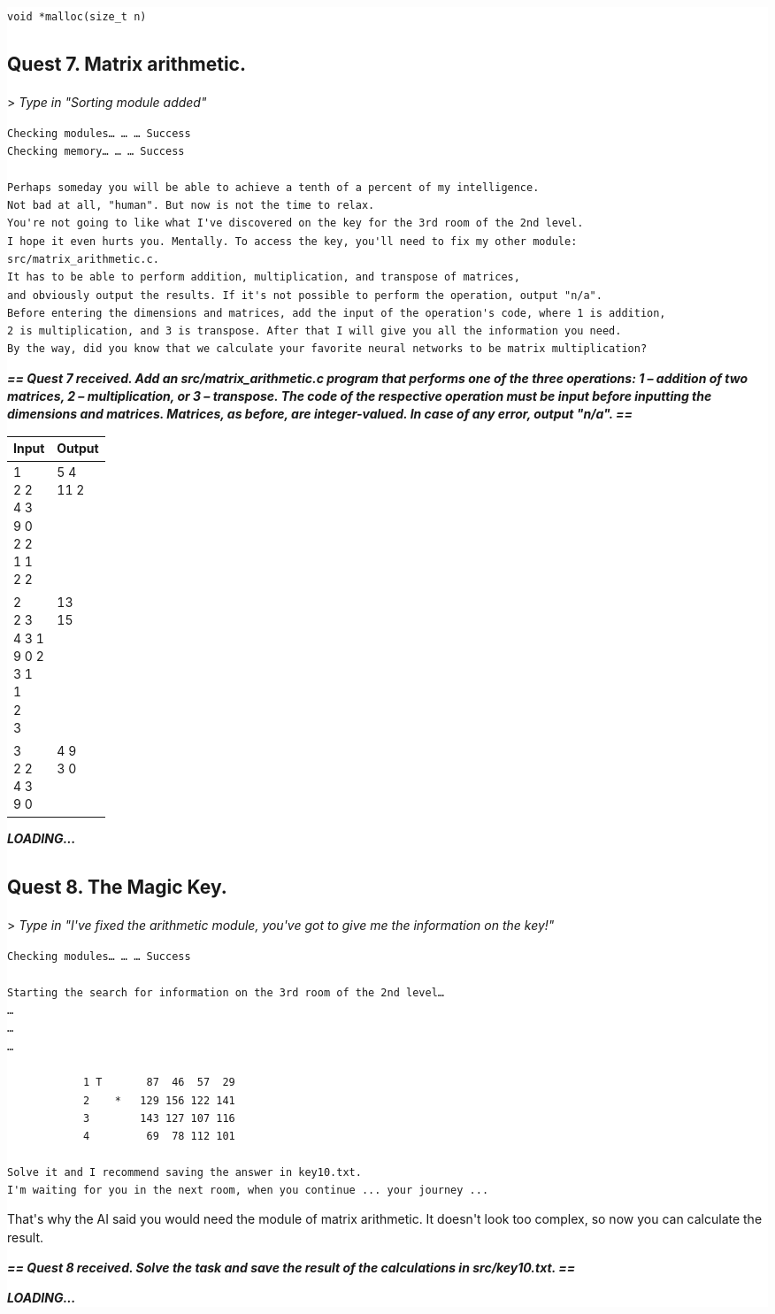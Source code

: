 ```void *malloc(size_t n)``` 
## Quest 7. Matrix arithmetic.

\> *Type in "Sorting module added"*

    Checking modules… … … Success 
    Checking memory… … … Success

    Perhaps someday you will be able to achieve a tenth of a percent of my intelligence.
    Not bad at all, "human". But now is not the time to relax. 
    You're not going to like what I've discovered on the key for the 3rd room of the 2nd level. 
    I hope it even hurts you. Mentally. To access the key, you'll need to fix my other module:
    src/matrix_arithmetic.c. 
    It has to be able to perform addition, multiplication, and transpose of matrices,
    and obviously output the results. If it's not possible to perform the operation, output "n/a".
    Before entering the dimensions and matrices, add the input of the operation's code, where 1 is addition, 
    2 is multiplication, and 3 is transpose. After that I will give you all the information you need. 
    By the way, did you know that we calculate your favorite neural networks to be matrix multiplication?

***== Quest 7 received. Add an src/matrix_arithmetic.c program that performs one of 
the three operations: 1 – addition of two matrices, 2 – multiplication, or 
3 – transpose. The code of the respective operation must be input before 
inputting the dimensions and matrices. Matrices, as before, are integer-valued.
In case of any error, output "n/a". ==***

| Input | Output |
| ------ | ------ |
| 1<br/>2 2<br/>4 3<br/>9 0<br/>2 2<br/>1 1<br/>2 2 | 5 4<br/>11 2 |
| 2<br/>2 3<br/>4 3 1<br/>9 0 2<br/>3 1<br/>1<br/>2<br/>3 | 13<br/>15 |
| 3<br/>2 2<br/>4 3<br/>9 0 | 4 9<br/>3 0 |


***LOADING...***


## Quest 8. The Magic Key.

\> *Type in "I've fixed the arithmetic module, you've got to give me the information on the key!"*

    Checking modules… … … Success

    Starting the search for information on the 3rd room of the 2nd level… 
    … 
    … 
    …

                1 T       87  46  57  29
                2    *   129 156 122 141
                3        143 127 107 116
                4         69  78 112 101
                
    Solve it and I recommend saving the answer in key10.txt. 
    I'm waiting for you in the next room, when you continue ... your journey ...

That's why the AI said you would need the module of matrix arithmetic. It doesn't look too complex, so now you can calculate the result.

***== Quest 8 received. Solve the task and save the result of the calculations in src/key10.txt. ==***

***LOADING...***
```